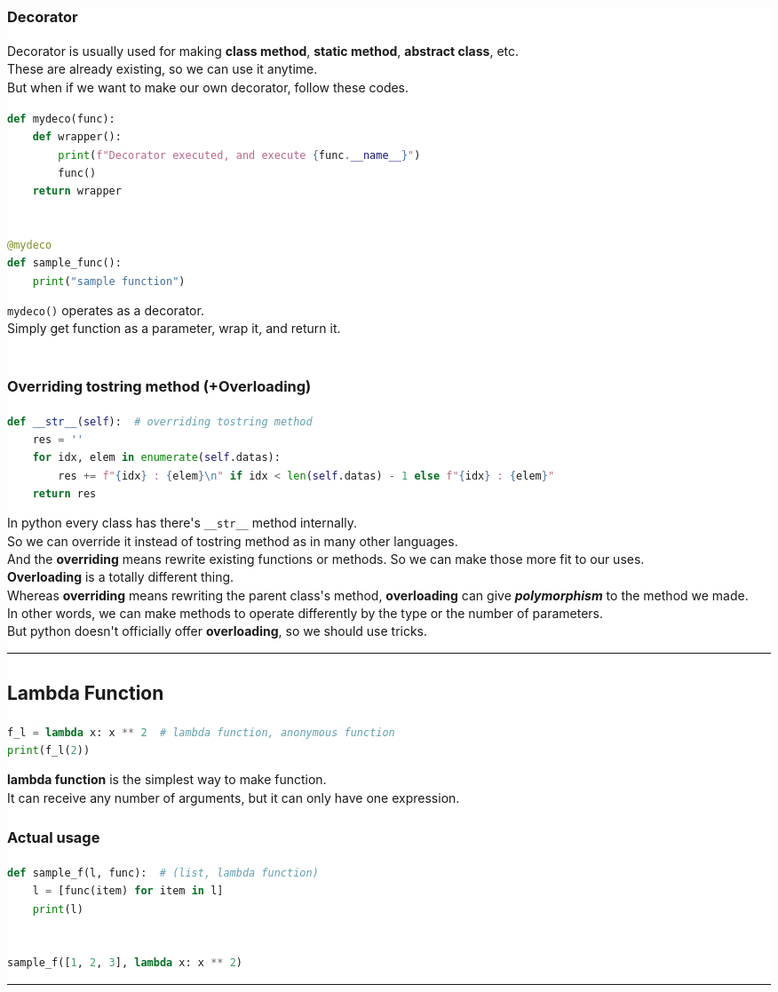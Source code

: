 ### Decorator

Decorator is usually used for making __class method__, __static method__, __abstract class__, etc.<br/>
These are already existing, so we can use it anytime.<br/>
But when if we want to make our own decorator, follow these codes.<br/>
```python
def mydeco(func):
    def wrapper():
        print(f"Decorator executed, and execute {func.__name__}")
        func()
    return wrapper


@mydeco
def sample_func():
    print("sample function")
```
`mydeco()` operates as a decorator.<br/>
Simply get function as a parameter, wrap it, and return it.<br/>
<br/>

### Overriding tostring method (+Overloading)
```python
def __str__(self):  # overriding tostring method
    res = ''
    for idx, elem in enumerate(self.datas):
        res += f"{idx} : {elem}\n" if idx < len(self.datas) - 1 else f"{idx} : {elem}"
    return res
```
In python every class has there's `__str__` method internally.<br/>
So we can override it instead of tostring method as in many other languages.<br/>
And the __overriding__ means rewrite existing functions or methods. So we can make those more fit to our uses.<br/>
__Overloading__ is a totally different thing.<br/>
Whereas __overriding__ means rewriting the parent class's method, __overloading__ can give _**polymorphism**_ to the method we made.<br/>
In other words, we can make methods to operate differently by the type or the number of parameters.<br/>
But python doesn't officially offer __overloading__, so we should use tricks.<br/>
<hr/>

## Lambda Function
```python
f_l = lambda x: x ** 2  # lambda function, anonymous function
print(f_l(2))
```
__lambda function__ is the simplest way to make function.<br/>
It can receive any number of arguments, but it can only have one expression.<br/>
### Actual usage
```python
def sample_f(l, func):  # (list, lambda function)
    l = [func(item) for item in l]
    print(l)
    
    
sample_f([1, 2, 3], lambda x: x ** 2)
```
<hr/>
